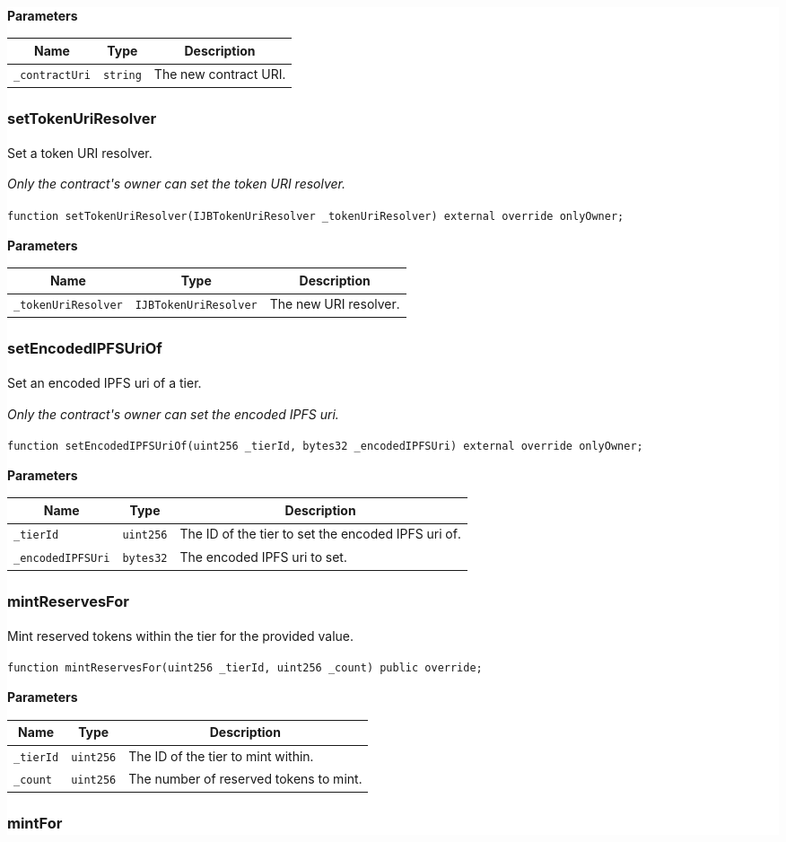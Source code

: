 **Parameters**

|Name|Type|Description|
|----|----|-----------|
|`_contractUri`|`string`|The new contract URI.|

### setTokenUriResolver

Set a token URI resolver.

*Only the contract's owner can set the token URI resolver.*

```solidity
function setTokenUriResolver(IJBTokenUriResolver _tokenUriResolver) external override onlyOwner;
```

**Parameters**

|Name|Type|Description|
|----|----|-----------|
|`_tokenUriResolver`|`IJBTokenUriResolver`|The new URI resolver.|

### setEncodedIPFSUriOf

Set an encoded IPFS uri of a tier.

*Only the contract's owner can set the encoded IPFS uri.*

```solidity
function setEncodedIPFSUriOf(uint256 _tierId, bytes32 _encodedIPFSUri) external override onlyOwner;
```

**Parameters**

|Name|Type|Description|
|----|----|-----------|
|`_tierId`|`uint256`|The ID of the tier to set the encoded IPFS uri of.|
|`_encodedIPFSUri`|`bytes32`|The encoded IPFS uri to set.|

### mintReservesFor

Mint reserved tokens within the tier for the provided value.

```solidity
function mintReservesFor(uint256 _tierId, uint256 _count) public override;
```

**Parameters**

|Name|Type|Description|
|----|----|-----------|
|`_tierId`|`uint256`|The ID of the tier to mint within.|
|`_count`|`uint256`|The number of reserved tokens to mint.|

### mintFor
